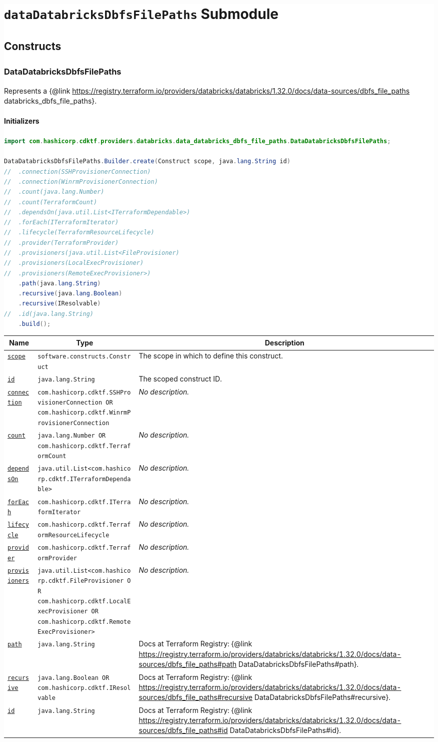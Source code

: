 # `dataDatabricksDbfsFilePaths` Submodule <a name="`dataDatabricksDbfsFilePaths` Submodule" id="@cdktf/provider-databricks.dataDatabricksDbfsFilePaths"></a>

## Constructs <a name="Constructs" id="Constructs"></a>

### DataDatabricksDbfsFilePaths <a name="DataDatabricksDbfsFilePaths" id="@cdktf/provider-databricks.dataDatabricksDbfsFilePaths.DataDatabricksDbfsFilePaths"></a>

Represents a {@link https://registry.terraform.io/providers/databricks/databricks/1.32.0/docs/data-sources/dbfs_file_paths databricks_dbfs_file_paths}.

#### Initializers <a name="Initializers" id="@cdktf/provider-databricks.dataDatabricksDbfsFilePaths.DataDatabricksDbfsFilePaths.Initializer"></a>

```java
import com.hashicorp.cdktf.providers.databricks.data_databricks_dbfs_file_paths.DataDatabricksDbfsFilePaths;

DataDatabricksDbfsFilePaths.Builder.create(Construct scope, java.lang.String id)
//  .connection(SSHProvisionerConnection)
//  .connection(WinrmProvisionerConnection)
//  .count(java.lang.Number)
//  .count(TerraformCount)
//  .dependsOn(java.util.List<ITerraformDependable>)
//  .forEach(ITerraformIterator)
//  .lifecycle(TerraformResourceLifecycle)
//  .provider(TerraformProvider)
//  .provisioners(java.util.List<FileProvisioner)
//  .provisioners(LocalExecProvisioner)
//  .provisioners(RemoteExecProvisioner>)
    .path(java.lang.String)
    .recursive(java.lang.Boolean)
    .recursive(IResolvable)
//  .id(java.lang.String)
    .build();
```

| **Name** | **Type** | **Description** |
| --- | --- | --- |
| <code><a href="#@cdktf/provider-databricks.dataDatabricksDbfsFilePaths.DataDatabricksDbfsFilePaths.Initializer.parameter.scope">scope</a></code> | <code>software.constructs.Construct</code> | The scope in which to define this construct. |
| <code><a href="#@cdktf/provider-databricks.dataDatabricksDbfsFilePaths.DataDatabricksDbfsFilePaths.Initializer.parameter.id">id</a></code> | <code>java.lang.String</code> | The scoped construct ID. |
| <code><a href="#@cdktf/provider-databricks.dataDatabricksDbfsFilePaths.DataDatabricksDbfsFilePaths.Initializer.parameter.connection">connection</a></code> | <code>com.hashicorp.cdktf.SSHProvisionerConnection OR com.hashicorp.cdktf.WinrmProvisionerConnection</code> | *No description.* |
| <code><a href="#@cdktf/provider-databricks.dataDatabricksDbfsFilePaths.DataDatabricksDbfsFilePaths.Initializer.parameter.count">count</a></code> | <code>java.lang.Number OR com.hashicorp.cdktf.TerraformCount</code> | *No description.* |
| <code><a href="#@cdktf/provider-databricks.dataDatabricksDbfsFilePaths.DataDatabricksDbfsFilePaths.Initializer.parameter.dependsOn">dependsOn</a></code> | <code>java.util.List<com.hashicorp.cdktf.ITerraformDependable></code> | *No description.* |
| <code><a href="#@cdktf/provider-databricks.dataDatabricksDbfsFilePaths.DataDatabricksDbfsFilePaths.Initializer.parameter.forEach">forEach</a></code> | <code>com.hashicorp.cdktf.ITerraformIterator</code> | *No description.* |
| <code><a href="#@cdktf/provider-databricks.dataDatabricksDbfsFilePaths.DataDatabricksDbfsFilePaths.Initializer.parameter.lifecycle">lifecycle</a></code> | <code>com.hashicorp.cdktf.TerraformResourceLifecycle</code> | *No description.* |
| <code><a href="#@cdktf/provider-databricks.dataDatabricksDbfsFilePaths.DataDatabricksDbfsFilePaths.Initializer.parameter.provider">provider</a></code> | <code>com.hashicorp.cdktf.TerraformProvider</code> | *No description.* |
| <code><a href="#@cdktf/provider-databricks.dataDatabricksDbfsFilePaths.DataDatabricksDbfsFilePaths.Initializer.parameter.provisioners">provisioners</a></code> | <code>java.util.List<com.hashicorp.cdktf.FileProvisioner OR com.hashicorp.cdktf.LocalExecProvisioner OR com.hashicorp.cdktf.RemoteExecProvisioner></code> | *No description.* |
| <code><a href="#@cdktf/provider-databricks.dataDatabricksDbfsFilePaths.DataDatabricksDbfsFilePaths.Initializer.parameter.path">path</a></code> | <code>java.lang.String</code> | Docs at Terraform Registry: {@link https://registry.terraform.io/providers/databricks/databricks/1.32.0/docs/data-sources/dbfs_file_paths#path DataDatabricksDbfsFilePaths#path}. |
| <code><a href="#@cdktf/provider-databricks.dataDatabricksDbfsFilePaths.DataDatabricksDbfsFilePaths.Initializer.parameter.recursive">recursive</a></code> | <code>java.lang.Boolean OR com.hashicorp.cdktf.IResolvable</code> | Docs at Terraform Registry: {@link https://registry.terraform.io/providers/databricks/databricks/1.32.0/docs/data-sources/dbfs_file_paths#recursive DataDatabricksDbfsFilePaths#recursive}. |
| <code><a href="#@cdktf/provider-databricks.dataDatabricksDbfsFilePaths.DataDatabricksDbfsFilePaths.Initializer.parameter.id">id</a></code> | <code>java.lang.String</code> | Docs at Terraform Registry: {@link https://registry.terraform.io/providers/databricks/databricks/1.32.0/docs/data-sources/dbfs_file_paths#id DataDatabricksDbfsFilePaths#id}. |
